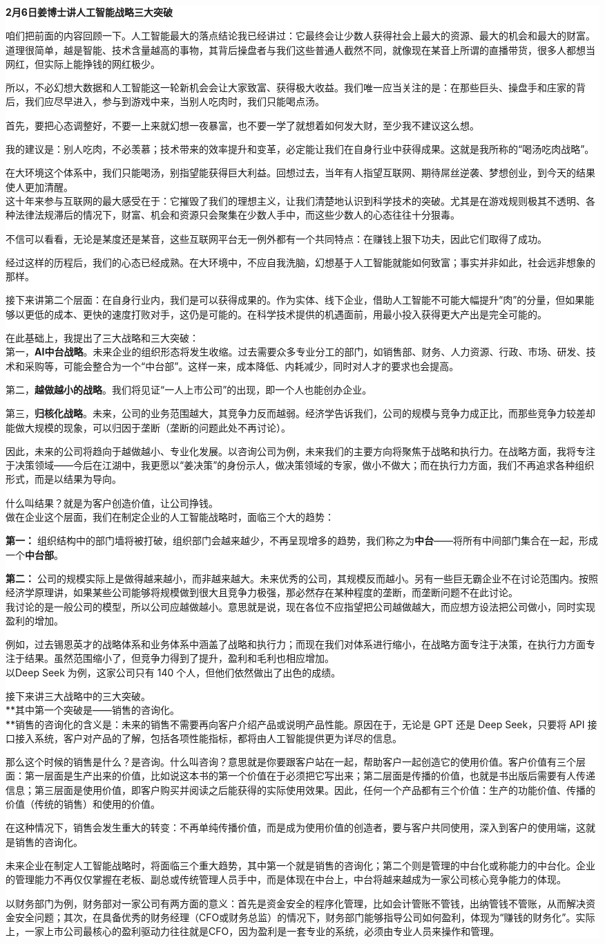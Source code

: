 **2月6日姜博士讲人工智能战略三大突破**

咱们把前面的内容回顾一下。人工智能最大的落点结论我已经讲过：它最终会让少数人获得社会上最大的资源、最大的机会和最大的财富。道理很简单，越是智能、技术含量越高的事物，其背后操盘者与我们这些普通人截然不同，就像现在某音上所谓的直播带货，很多人都想当网红，但实际上能挣钱的网红极少。

所以，不必幻想大数据和人工智能这一轮新机会会让大家致富、获得极大收益。我们唯一应当关注的是：在那些巨头、操盘手和庄家的背后，我们应尽早进入，参与到游戏中来，当别人吃肉时，我们只能喝点汤。

首先，要把心态调整好，不要一上来就幻想一夜暴富，也不要一学了就想着如何发大财，至少我不建议这么想。

我的建议是：别人吃肉，不必羡慕；技术带来的效率提升和变革，必定能让我们在自身行业中获得成果。这就是我所称的“喝汤吃肉战略”。

在大环境这个体系中，我们只能喝汤，别指望能获得巨大利益。回想过去，当年有人指望互联网、期待屌丝逆袭、梦想创业，到今天的结果使人更加清醒。  
这十年来参与互联网的最大感受在于：它摧毁了我们的理想主义，让我们清楚地认识到科学技术的突破。尤其是在游戏规则极其不透明、各种法律法规滞后的情况下，财富、机会和资源只会聚集在少数人手中，而这些少数人的心态往往十分狠毒。

不信可以看看，无论是某度还是某音，这些互联网平台无一例外都有一个共同特点：在赚钱上狠下功夫，因此它们取得了成功。

经过这样的历程后，我们的心态已经成熟。在大环境中，不应自我洗脑，幻想基于人工智能就能如何致富；事实并非如此，社会远非想象的那样。

接下来讲第二个层面：在自身行业内，我们是可以获得成果的。作为实体、线下企业，借助人工智能不可能大幅提升“肉”的分量，但如果能够以更低的成本、更快的速度打败对手，这仍是可能的。在科学技术提供的机遇面前，用最小投入获得更大产出是完全可能的。

在此基础上，我提出了三大战略和三大突破：  
第一，**AI中台战略**。未来企业的组织形态将发生收缩。过去需要众多专业分工的部门，如销售部、财务、人力资源、行政、市场、研发、技术和采购等，可能会整合为一个“中台部”。这样一来，成本降低、内耗减少，同时对人才的要求也会提高。

第二，**越做越小的战略**。我们将见证“一人上市公司”的出现，即一个人也能创办企业。

第三，**归核化战略**。未来，公司的业务范围越大，其竞争力反而越弱。经济学告诉我们，公司的规模与竞争力成正比，而那些竞争力较差却能做大规模的现象，可以归因于垄断（垄断的问题此处不再讨论）。

因此，未来的公司将趋向于越做越小、专业化发展。以咨询公司为例，未来我们的主要方向将聚焦于战略和执行力。在战略方面，我将专注于决策领域——今后在江湖中，我更愿以“姜决策”的身份示人，做决策领域的专家，做小不做大；而在执行力方面，我们不再追求各种组织形式，而是以结果为导向。

什么叫结果？就是为客户创造价值，让公司挣钱。  
做在企业这个层面，我们在制定企业的人工智能战略时，面临三个大的趋势：

**第一：** 组织结构中的部门墙将被打破，组织部门会越来越少，不再呈现增多的趋势，我们称之为**中台**——将所有中间部门集合在一起，形成一个**中台部**。

**第二：** 公司的规模实际上是做得越来越小，而非越来越大。未来优秀的公司，其规模反而越小。另有一些巨无霸企业不在讨论范围内。按照经济学原理讲，如果某些公司能够将规模做到很大且竞争力极强，那必然存在某种程度的垄断，而垄断问题不在此讨论。  
我讨论的是一般公司的模型，所以公司应越做越小。意思就是说，现在各位不应指望把公司越做越大，而应想方设法把公司做小，同时实现盈利的增加。

例如，过去锡恩英才的战略体系和业务体系中涵盖了战略和执行力；而现在我们对体系进行缩小，在战略方面专注于决策，在执行力方面专注于结果。虽然范围缩小了，但竞争力得到了提升，盈利和毛利也相应增加。  
以Deep Seek 为例，这家公司只有 140 个人，但他们依然做出了出色的成绩。

接下来讲三大战略中的三大突破。  
**其中第一个突破是——销售的咨询化。  
**销售的咨询化的含义是：未来的销售不需要再向客户介绍产品或说明产品性能。原因在于，无论是 GPT 还是 Deep Seek，只要将 API 接口接入系统，客户对产品的了解，包括各项性能指标，都将由人工智能提供更为详尽的信息。

那么这个时候的销售是什么？是咨询。什么叫咨询？意思就是你要跟客户站在一起，帮助客户一起创造它的使用价值。客户价值有三个层面：第一层面是生产出来的价值，比如说这本书的第一个价值在于必须把它写出来；第二层面是传播的价值，也就是书出版后需要有人传递信息；第三层面是使用价值，即客户购买并阅读之后能获得的实际使用效果。因此，任何一个产品都有三个价值：生产的功能价值、传播的价值（传统的销售）和使用的价值。

在这种情况下，销售会发生重大的转变：不再单纯传播价值，而是成为使用价值的创造者，要与客户共同使用，深入到客户的使用端，这就是销售的咨询化。

未来企业在制定人工智能战略时，将面临三个重大趋势，其中第一个就是销售的咨询化；第二个则是管理的中台化或称能力的中台化。企业的管理能力不再仅仅掌握在老板、副总或传统管理人员手中，而是体现在中台上，中台将越来越成为一家公司核心竞争能力的体现。

以财务部门为例，财务部对一家公司有两方面的意义：首先是资金安全的程序化管理，比如会计管账不管钱，出纳管钱不管账，从而解决资金安全问题；其次，在具备优秀的财务经理（CFO或财务总监）的情况下，财务部门能够指导公司如何盈利，体现为“赚钱的财务化”。实际上，一家上市公司最核心的盈利驱动力往往就是CFO，因为盈利是一套专业的系统，必须由专业人员来操作和管理。
